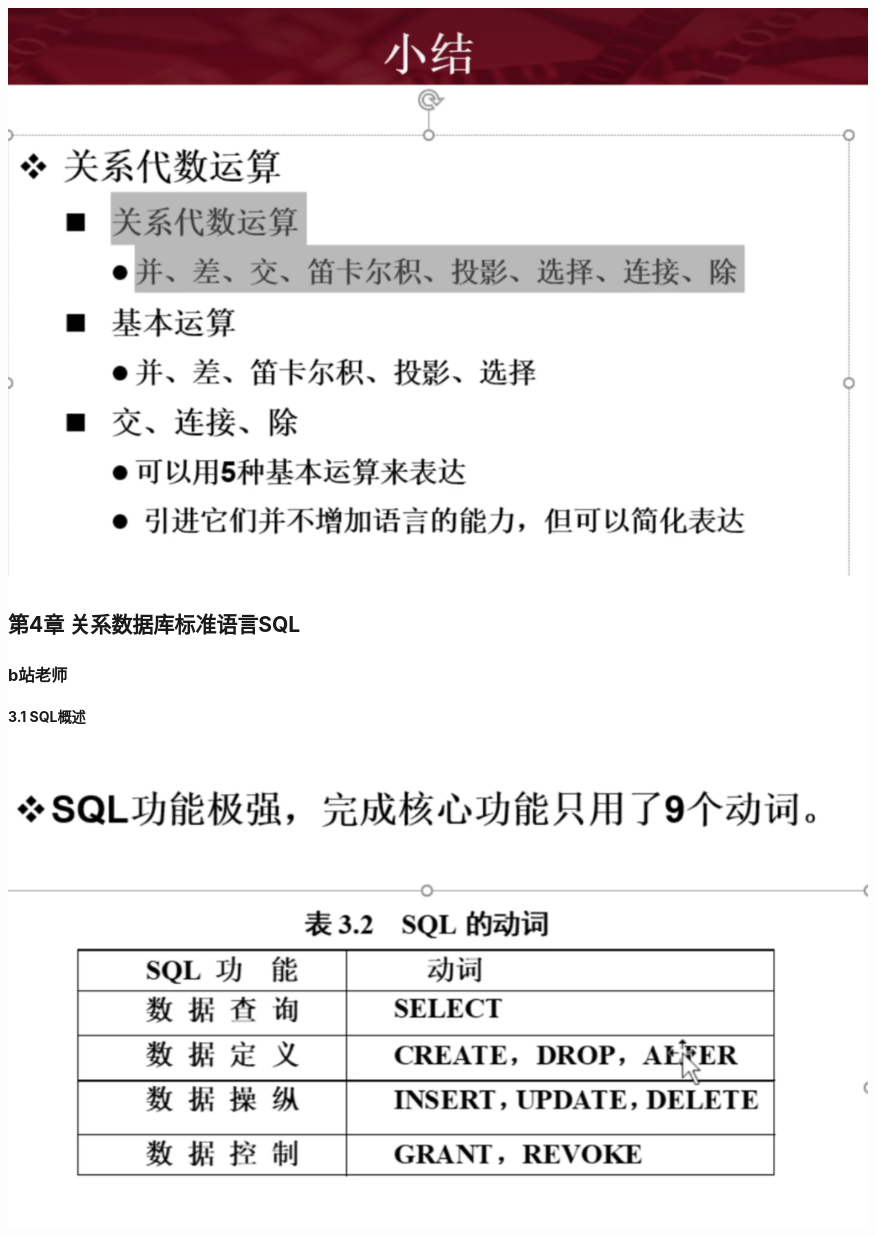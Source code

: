 ![image-20250613093532838](_数据库系统概论/image-20250613093532838.png)

## 第4章 关系数据库标准语言SQL

### b站老师

#### 3.1 SQL概述

![image-20250613102823189](_数据库系统概论/image-20250613102823189.png)
